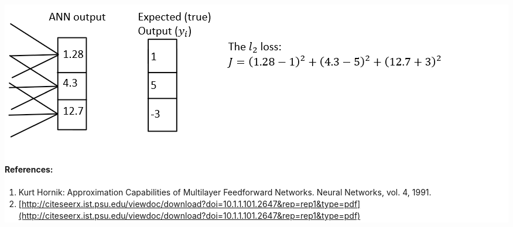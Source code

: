 ![ann23](./images/ann_eq8.png)

#### References:
1. Kurt Hornik: Approximation Capabilities of Multilayer Feedforward Networks. Neural Networks, vol. 4, 1991.
2. [http://citeseerx.ist.psu.edu/viewdoc/download?doi=10.1.1.101.2647&rep=rep1&type=pdf](http://citeseerx.ist.psu.edu/viewdoc/download?doi=10.1.1.101.2647&rep=rep1&type=pdf)